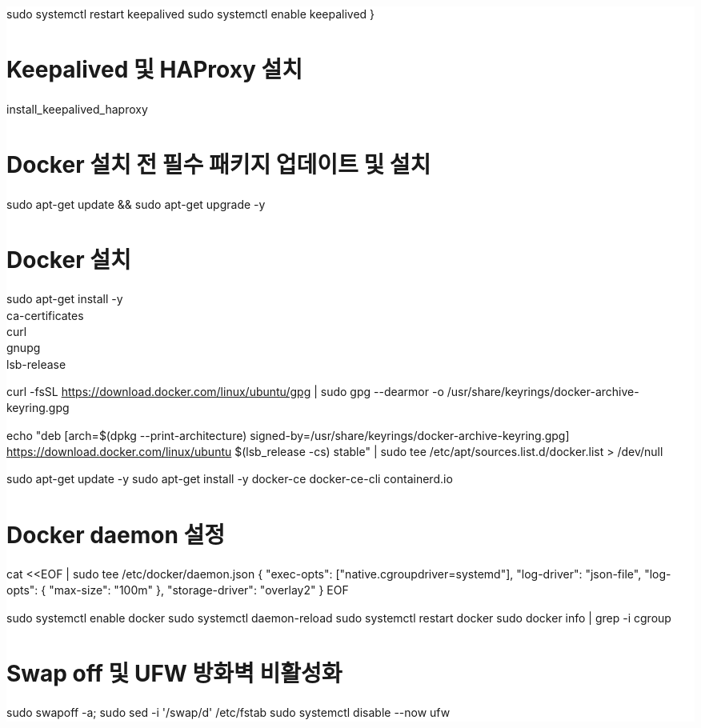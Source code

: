   sudo systemctl restart keepalived
  sudo systemctl enable keepalived
}

# Keepalived 및 HAProxy 설치
install_keepalived_haproxy

# Docker 설치 전 필수 패키지 업데이트 및 설치
sudo apt-get update &amp;&amp; sudo apt-get upgrade -y

# Docker 설치
sudo apt-get install -y \
    ca-certificates \
    curl \
    gnupg \
    lsb-release

curl -fsSL https://download.docker.com/linux/ubuntu/gpg | sudo gpg --dearmor -o /usr/share/keyrings/docker-archive-keyring.gpg

echo &quot;deb [arch=$(dpkg --print-architecture) signed-by=/usr/share/keyrings/docker-archive-keyring.gpg] https://download.docker.com/linux/ubuntu $(lsb_release -cs) stable&quot; | sudo tee /etc/apt/sources.list.d/docker.list &gt; /dev/null

sudo apt-get update -y
sudo apt-get install -y docker-ce docker-ce-cli containerd.io

# Docker daemon 설정
cat &lt;&lt;EOF | sudo tee /etc/docker/daemon.json
{
    &quot;exec-opts&quot;: [&quot;native.cgroupdriver=systemd&quot;],
    &quot;log-driver&quot;: &quot;json-file&quot;,
    &quot;log-opts&quot;: {
        &quot;max-size&quot;: &quot;100m&quot;
    },
    &quot;storage-driver&quot;: &quot;overlay2&quot;
}
EOF

sudo systemctl enable docker
sudo systemctl daemon-reload
sudo systemctl restart docker
sudo docker info | grep -i cgroup

# Swap off 및 UFW 방화벽 비활성화
sudo swapoff -a; sudo sed -i '/swap/d' /etc/fstab
sudo systemctl disable --now ufw
